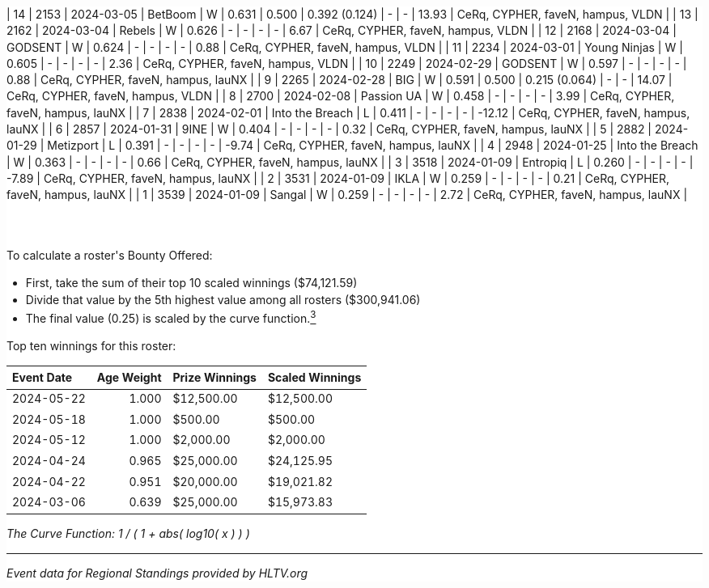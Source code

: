 |           14 |     2153 | 2024-03-05 | BetBoom           | W   | 0.631      | 0.500        | 0.392 (0.124)    | -                | -         |    13.93 | CeRq, CYPHER, faveN, hampus, VLDN   |
|           13 |     2162 | 2024-03-04 | Rebels            | W   | 0.626      | -            | -                | -                | -         |     6.67 | CeRq, CYPHER, faveN, hampus, VLDN   |
|           12 |     2168 | 2024-03-04 | GODSENT           | W   | 0.624      | -            | -                | -                | -         |     0.88 | CeRq, CYPHER, faveN, hampus, VLDN   |
|           11 |     2234 | 2024-03-01 | Young Ninjas      | W   | 0.605      | -            | -                | -                | -         |     2.36 | CeRq, CYPHER, faveN, hampus, VLDN   |
|           10 |     2249 | 2024-02-29 | GODSENT           | W   | 0.597      | -            | -                | -                | -         |     0.88 | CeRq, CYPHER, faveN, hampus, lauNX  |
|            9 |     2265 | 2024-02-28 | BIG               | W   | 0.591      | 0.500        | 0.215 (0.064)    | -                | -         |    14.07 | CeRq, CYPHER, faveN, hampus, VLDN   |
|            8 |     2700 | 2024-02-08 | Passion UA        | W   | 0.458      | -            | -                | -                | -         |     3.99 | CeRq, CYPHER, faveN, hampus, lauNX  |
|            7 |     2838 | 2024-02-01 | Into the Breach   | L   | 0.411      | -            | -                | -                | -         |   -12.12 | CeRq, CYPHER, faveN, hampus, lauNX  |
|            6 |     2857 | 2024-01-31 | 9INE              | W   | 0.404      | -            | -                | -                | -         |     0.32 | CeRq, CYPHER, faveN, hampus, lauNX  |
|            5 |     2882 | 2024-01-29 | Metizport         | L   | 0.391      | -            | -                | -                | -         |    -9.74 | CeRq, CYPHER, faveN, hampus, lauNX  |
|            4 |     2948 | 2024-01-25 | Into the Breach   | W   | 0.363      | -            | -                | -                | -         |     0.66 | CeRq, CYPHER, faveN, hampus, lauNX  |
|            3 |     3518 | 2024-01-09 | Entropiq          | L   | 0.260      | -            | -                | -                | -         |    -7.89 | CeRq, CYPHER, faveN, hampus, lauNX  |
|            2 |     3531 | 2024-01-09 | IKLA              | W   | 0.259      | -            | -                | -                | -         |     0.21 | CeRq, CYPHER, faveN, hampus, lauNX  |
|            1 |     3539 | 2024-01-09 | Sangal            | W   | 0.259      | -            | -                | -                | -         |     2.72 | CeRq, CYPHER, faveN, hampus, lauNX  |

<br />
<span id="table2"></span><br />
To calculate a roster's Bounty Offered:<br />

- First, take the sum of their top 10 scaled winnings ($74,121.59)
- Divide that value by the 5th highest value among all rosters ($300,941.06)
- The final value (0.25) is scaled by the curve function.[<sup>3</sup>](#curveFunction)

Top ten winnings for this roster:<br />

| Event Date | Age Weight | Prize Winnings | Scaled Winnings |
| :- | -: | :- | :- |
| 2024-05-22 |      1.000 | $12,500.00     | $12,500.00      |
| 2024-05-18 |      1.000 | $500.00        | $500.00         |
| 2024-05-12 |      1.000 | $2,000.00      | $2,000.00       |
| 2024-04-24 |      0.965 | $25,000.00     | $24,125.95      |
| 2024-04-22 |      0.951 | $20,000.00     | $19,021.82      |
| 2024-03-06 |      0.639 | $25,000.00     | $15,973.83      |


<span id="curveFunction"></span>_The Curve Function: 1 / ( 1 + abs( log10( x ) ) )_<br />

---
_Event data for Regional Standings provided by HLTV.org_<br />
